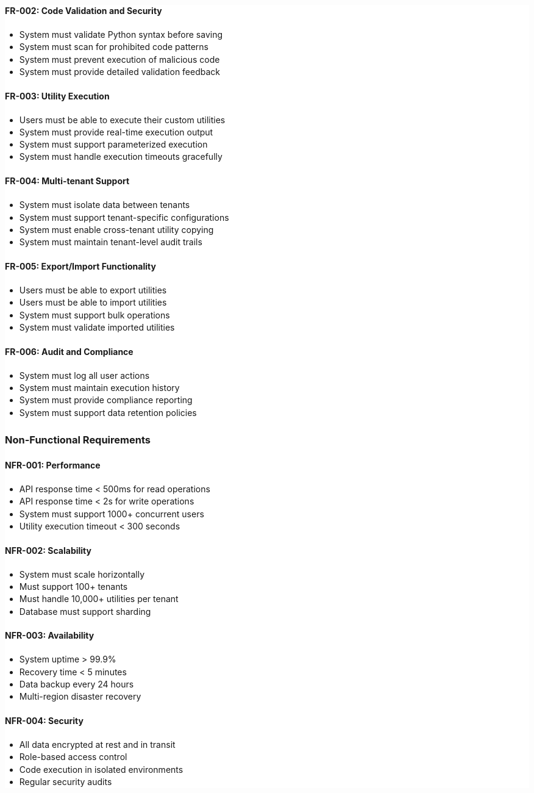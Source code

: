 #### FR-002: Code Validation and Security
- System must validate Python syntax before saving
- System must scan for prohibited code patterns
- System must prevent execution of malicious code
- System must provide detailed validation feedback

#### FR-003: Utility Execution
- Users must be able to execute their custom utilities
- System must provide real-time execution output
- System must support parameterized execution
- System must handle execution timeouts gracefully

#### FR-004: Multi-tenant Support
- System must isolate data between tenants
- System must support tenant-specific configurations
- System must enable cross-tenant utility copying
- System must maintain tenant-level audit trails

#### FR-005: Export/Import Functionality
- Users must be able to export utilities
- Users must be able to import utilities
- System must support bulk operations
- System must validate imported utilities

#### FR-006: Audit and Compliance
- System must log all user actions
- System must maintain execution history
- System must provide compliance reporting
- System must support data retention policies

### Non-Functional Requirements

#### NFR-001: Performance
- API response time < 500ms for read operations
- API response time < 2s for write operations
- System must support 1000+ concurrent users
- Utility execution timeout < 300 seconds

#### NFR-002: Scalability
- System must scale horizontally
- Must support 100+ tenants
- Must handle 10,000+ utilities per tenant
- Database must support sharding

#### NFR-003: Availability
- System uptime > 99.9%
- Recovery time < 5 minutes
- Data backup every 24 hours
- Multi-region disaster recovery

#### NFR-004: Security
- All data encrypted at rest and in transit
- Role-based access control
- Code execution in isolated environments
- Regular security audits

